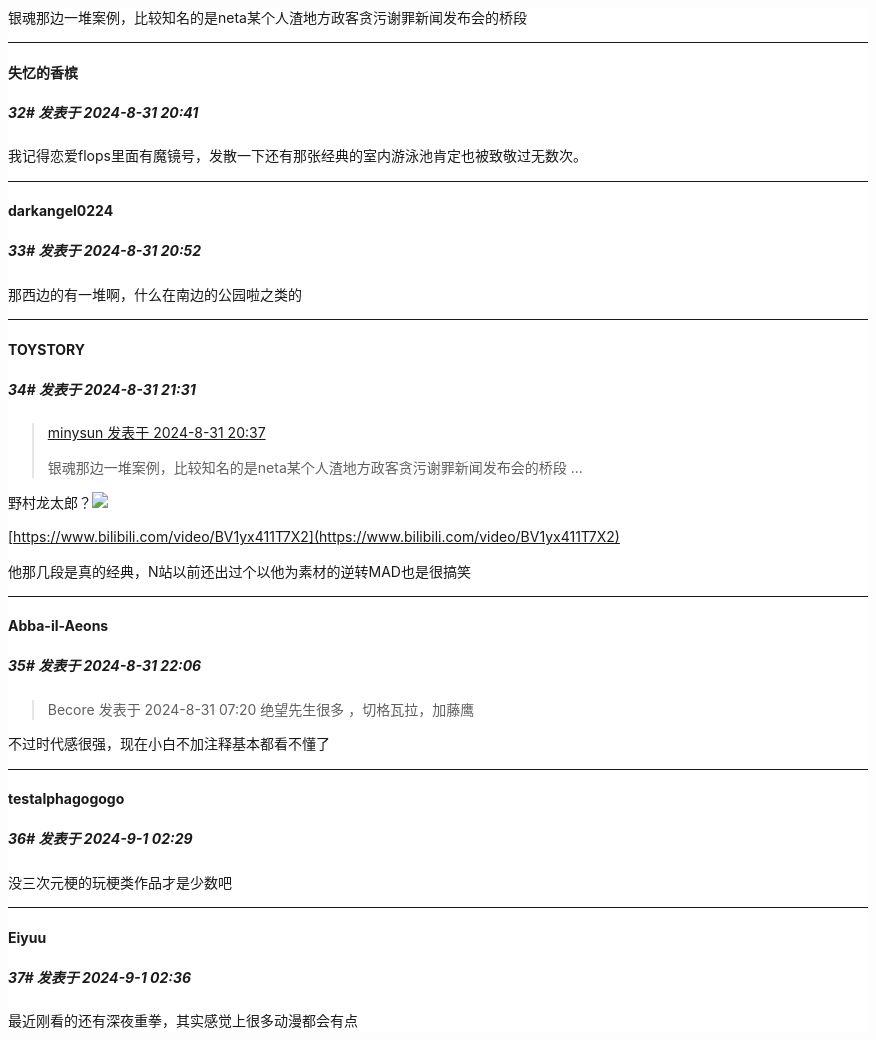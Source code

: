 银魂那边一堆案例，比较知名的是neta某个人渣地方政客贪污谢罪新闻发布会的桥段

*****

####  失忆的香槟  
##### 32#       发表于 2024-8-31 20:41

我记得恋爱flops里面有魔镜号，发散一下还有那张经典的室内游泳池肯定也被致敬过无数次。

*****

####  darkangel0224  
##### 33#       发表于 2024-8-31 20:52

那西边的有一堆啊，什么在南边的公园啦之类的

*****

####  TOYSTORY  
##### 34#       发表于 2024-8-31 21:31

<blockquote><a href="httphttps://bbs.saraba1st.com/2b/forum.php?mod=redirect&amp;goto=findpost&amp;pid=66075572&amp;ptid=2197227" target="_blank">minysun 发表于 2024-8-31 20:37</a>

银魂那边一堆案例，比较知名的是neta某个人渣地方政客贪污谢罪新闻发布会的桥段 ...</blockquote>

野村龙太郎？<img src="https://static.saraba1st.com/image/smiley/face2017/067.png" referrerpolicy="no-referrer">

[https://www.bilibili.com/video/BV1yx411T7X2](https://www.bilibili.com/video/BV1yx411T7X2)

他那几段是真的经典，N站以前还出过个以他为素材的逆转MAD也是很搞笑

*****

####  Abba-il-Aeons  
##### 35#       发表于 2024-8-31 22:06

<blockquote>Becore 发表于 2024-8-31 07:20
绝望先生很多 ，切格瓦拉，加藤鹰</blockquote>
不过时代感很强，现在小白不加注释基本都看不懂了

*****

####  testalphagogogo  
##### 36#       发表于 2024-9-1 02:29

没三次元梗的玩梗类作品才是少数吧

*****

####  Eiyuu  
##### 37#       发表于 2024-9-1 02:36

最近刚看的还有深夜重拳，其实感觉上很多动漫都会有点
